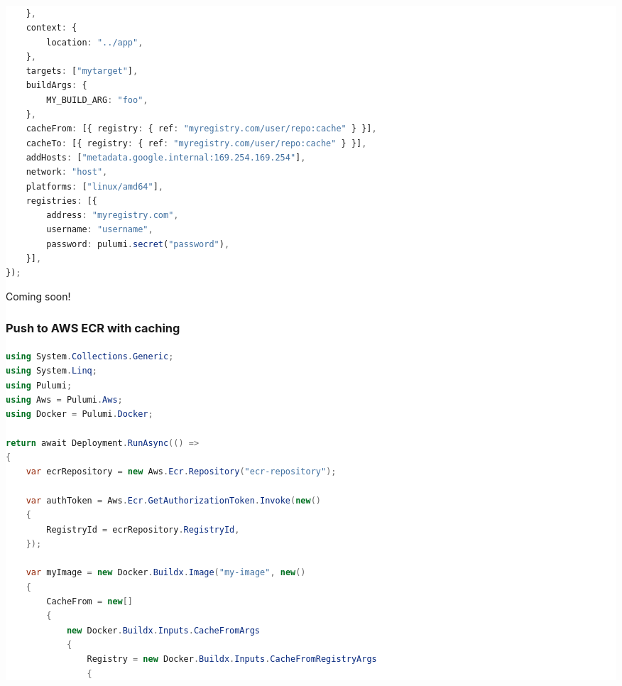 ```typescript
    },
    context: {
        location: "../app",
    },
    targets: ["mytarget"],
    buildArgs: {
        MY_BUILD_ARG: "foo",
    },
    cacheFrom: [{ registry: { ref: "myregistry.com/user/repo:cache" } }],
    cacheTo: [{ registry: { ref: "myregistry.com/user/repo:cache" } }],
    addHosts: ["metadata.google.internal:169.254.169.254"],
    network: "host",
    platforms: ["linux/amd64"],
    registries: [{
        address: "myregistry.com",
        username: "username",
        password: pulumi.secret("password"),
    }],
});

```


</pulumi-choosable>
</div>


<div>
<pulumi-choosable type="language" values="yaml">

Coming soon!

</pulumi-choosable>
</div>




### Push to AWS ECR with caching


<div>
<pulumi-choosable type="language" values="csharp">

```csharp
using System.Collections.Generic;
using System.Linq;
using Pulumi;
using Aws = Pulumi.Aws;
using Docker = Pulumi.Docker;

return await Deployment.RunAsync(() => 
{
    var ecrRepository = new Aws.Ecr.Repository("ecr-repository");

    var authToken = Aws.Ecr.GetAuthorizationToken.Invoke(new()
    {
        RegistryId = ecrRepository.RegistryId,
    });

    var myImage = new Docker.Buildx.Image("my-image", new()
    {
        CacheFrom = new[]
        {
            new Docker.Buildx.Inputs.CacheFromArgs
            {
                Registry = new Docker.Buildx.Inputs.CacheFromRegistryArgs
                {
```